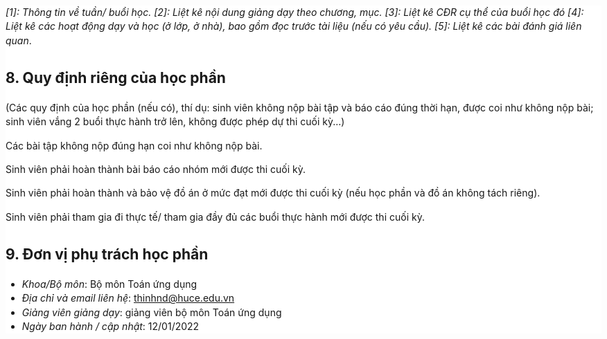 _[1]: Thông tin về tuần/ buổi học. [2]: Liệt kê nội dung giảng dạy theo chương, mục. [3]: Liệt kê CĐR cụ thể của buổi học đó [4]: Liệt kê các hoạt động dạy và học (ở lớp, ở nhà), bao gồm đọc trước tài liệu (nếu có yêu cầu). [5]: Liệt kê các bài đánh giá liên quan_.
  

## 8. Quy định riêng của học phần
(Các quy định của học phần (nếu có), thí dụ: sinh viên không nộp bài tập và báo cáo đúng thời hạn, được coi như không nộp bài; sinh viên vắng 2 buổi thực hành trở lên, không được phép dự thi cuối kỳ...)
  
Các bài tập không nộp đúng hạn coi như không nộp bài.
  
Sinh viên phải hoàn thành bài báo cáo nhóm mới được thi cuối kỳ.
  
Sinh viên phải hoàn thành và bảo vệ đồ án ở mức đạt mới được thi cuối kỳ (nếu học phần và đồ án không tách riêng).
  
Sinh viên phải tham gia đi thực tế/ tham gia đầy đủ các buổi thực hành mới được thi cuối kỳ.

  
## 9. Đơn vị phụ trách học phần
  * _Khoa/Bộ môn_: Bộ môn Toán ứng dụng
  * _Địa chỉ và email liên hệ_: thinhnd@huce.edu.vn
  * _Giảng viên giảng dạy_: giảng viên bộ môn Toán ứng dụng
  * _Ngày ban hành / cập nhật_: 12/01/2022
  
